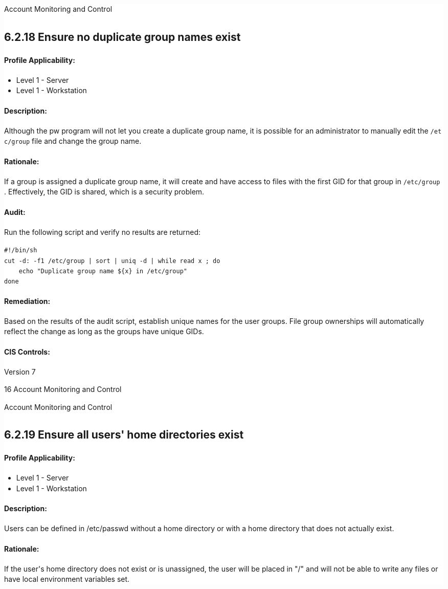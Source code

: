 Account Monitoring and Control

## 6.2.18 Ensure no duplicate group names exist

#### Profile Applicability:
* Level 1 - Server
* Level 1 - Workstation

#### Description:
Although the pw program will not let you create a duplicate group name, it is
possible for an administrator to manually edit the <code>/etc/group</code> file and change the group
name.

#### Rationale:
If a group is assigned a duplicate group name, it will create and have access to files with the
first GID for that group in <code>/etc/group</code> . Effectively, the GID is shared, which is a security
problem.

#### Audit:
Run the following script and verify no results are returned:
<pre><code>#!/bin/sh
cut -d: -f1 /etc/group | sort | uniq -d | while read x ; do 
    echo "Duplicate group name ${x} in /etc/group"
done</code></pre>

#### Remediation:
Based on the results of the audit script, establish unique names for the user groups. File
group ownerships will automatically reflect the change as long as the groups have unique
GIDs.

#### CIS Controls:
Version 7

16 Account Monitoring and Control

Account Monitoring and Control

## 6.2.19 Ensure all users' home directories exist

#### Profile Applicability:
* Level 1 - Server
* Level 1 - Workstation

#### Description:
Users can be defined in /etc/passwd without a home directory or with a home directory
that does not actually exist.

#### Rationale:
If the user's home directory does not exist or is unassigned, the user will be placed in "/"
and will not be able to write any files or have local environment variables set.
